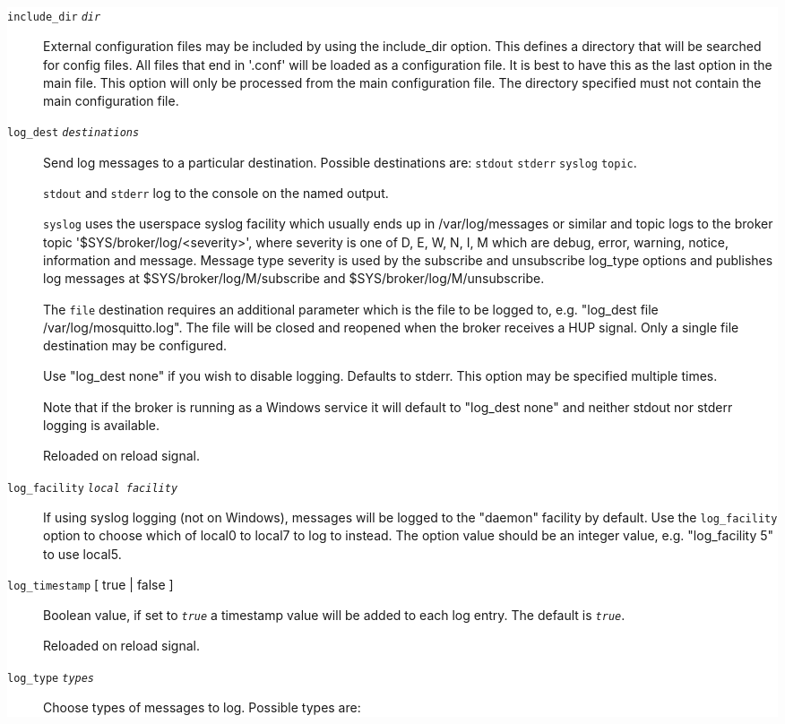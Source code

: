 <dt><span class="term"><code class="option">include_dir</code> <em class="replaceable"><code>dir</code></em></span></dt>
<dd><p>External configuration files may be included by using
						the include_dir option. This defines a directory that
						will be searched for config files. All files that end
						in '.conf' will be loaded as a configuration file. It
						is best to have this as the last option in the main
						file. This option will only be processed from the main
						configuration file. The directory specified must not
						contain the main configuration file.</p></dd>
<dt><span class="term"><code class="option">log_dest</code> <em class="replaceable"><code>destinations</code></em></span></dt>
<dd>
<p>Send log messages to a particular destination.
						Possible destinations are: <code class="option">stdout</code>
						<code class="option">stderr</code> <code class="option">syslog</code>
						<code class="option">topic</code>.</p>
<p><code class="option">stdout</code> and
						<code class="option">stderr</code> log to the console on the
						named output.</p>
<p><code class="option">syslog</code> uses the userspace syslog
						facility which usually ends up in /var/log/messages or
						similar and topic logs to the broker topic
						'$SYS/broker/log/&lt;severity&gt;', where severity is
						one of D, E, W, N, I, M which are debug, error,
						warning, notice, information and message. Message type
						severity is used by the subscribe and unsubscribe
						log_type options and publishes log messages at
						$SYS/broker/log/M/subscribe and
						$SYS/broker/log/M/unsubscribe.</p>
<p>The <code class="option">file</code> destination requires an
						additional parameter which is the file to be logged to,
						e.g. "log_dest file /var/log/mosquitto.log". The file
						will be closed and reopened when the broker receives a
						HUP signal. Only a single file destination may be
						configured.</p>
<p>Use "log_dest none" if you wish to disable logging.
						Defaults to stderr. This option may be specified
						multiple times.</p>
<p>Note that if the broker is running as a Windows
						service it will default to "log_dest none" and neither
						stdout nor stderr logging is available.</p>
<p>Reloaded on reload signal.</p>
</dd>
<dt><span class="term"><code class="option">log_facility</code> <em class="replaceable"><code>local facility</code></em></span></dt>
<dd><p>If using syslog logging (not on Windows), messages
						will be logged to the "daemon" facility by default. Use
						the <code class="option">log_facility</code> option to choose
						which of local0 to local7 to log to instead. The option
						value should be an integer value, e.g. "log_facility 5"
						to use local5.</p></dd>
<dt><span class="term"><code class="option">log_timestamp</code> [ true | false ]</span></dt>
<dd>
<p>Boolean value, if set to
						<em class="replaceable"><code>true</code></em> a timestamp value will
						be added to each log entry. The default is
						<em class="replaceable"><code>true</code></em>.</p>
<p>Reloaded on reload signal.</p>
</dd>
<dt><span class="term"><code class="option">log_type</code> <em class="replaceable"><code>types</code></em></span></dt>
<dd>
<p>Choose types of messages to log. Possible types are: